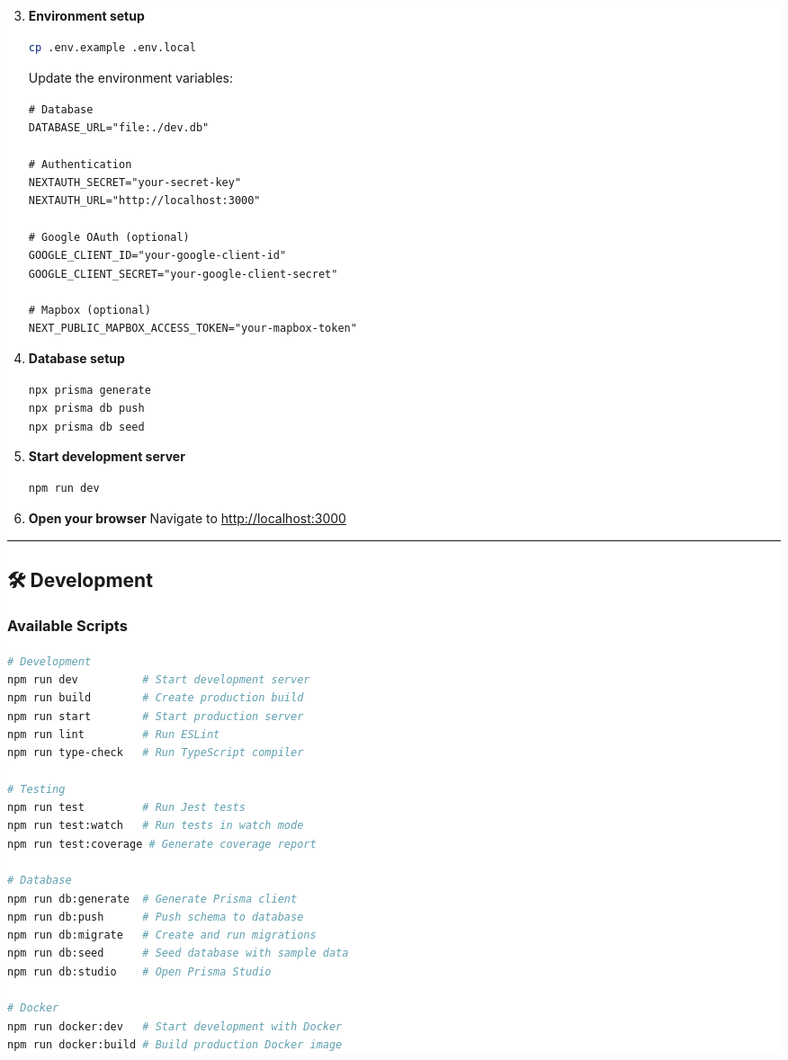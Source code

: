 3. **Environment setup**
   ```bash
   cp .env.example .env.local
   ```
   
   Update the environment variables:
   ```env
   # Database
   DATABASE_URL="file:./dev.db"
   
   # Authentication
   NEXTAUTH_SECRET="your-secret-key"
   NEXTAUTH_URL="http://localhost:3000"
   
   # Google OAuth (optional)
   GOOGLE_CLIENT_ID="your-google-client-id"
   GOOGLE_CLIENT_SECRET="your-google-client-secret"
   
   # Mapbox (optional)
   NEXT_PUBLIC_MAPBOX_ACCESS_TOKEN="your-mapbox-token"
   ```

4. **Database setup**
   ```bash
   npx prisma generate
   npx prisma db push
   npx prisma db seed
   ```

5. **Start development server**
   ```bash
   npm run dev
   ```

6. **Open your browser**
   Navigate to [http://localhost:3000](http://localhost:3000)

---

## 🛠️ **Development**

### Available Scripts

```bash
# Development
npm run dev          # Start development server
npm run build        # Create production build
npm run start        # Start production server
npm run lint         # Run ESLint
npm run type-check   # Run TypeScript compiler

# Testing
npm run test         # Run Jest tests
npm run test:watch   # Run tests in watch mode
npm run test:coverage # Generate coverage report

# Database
npm run db:generate  # Generate Prisma client
npm run db:push      # Push schema to database
npm run db:migrate   # Create and run migrations
npm run db:seed      # Seed database with sample data
npm run db:studio    # Open Prisma Studio

# Docker
npm run docker:dev   # Start development with Docker
npm run docker:build # Build production Docker image
```
